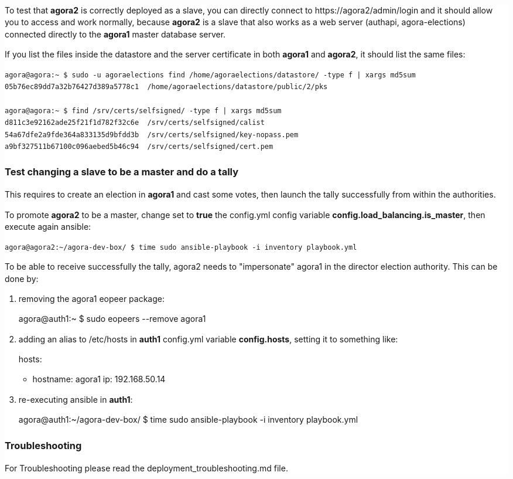 To test that **agora2** is correctly deployed as a slave, you can directly
connect to https://agora2/admin/login and it should allow you to access and work
normally, because **agora2** is a slave that also works as a web server
(authapi, agora-elections) connected directly to the **agora1** master database
server.

If you list the files inside the datastore and the server certificate in
both **agora1** and **agora2**, it should list the same files:

    agora@agora:~ $ sudo -u agoraelections find /home/agoraelections/datastore/ -type f | xargs md5sum
    05b76ec89dd7a32b76427d389a5778c1  /home/agoraelections/datastore/public/2/pks

    agora@agora:~ $ find /srv/certs/selfsigned/ -type f | xargs md5sum
    d811c3e92162ade25f21f1d782f32c6e  /srv/certs/selfsigned/calist
    54a67dfe2a9fde364a833135d9bfdd3b  /srv/certs/selfsigned/key-nopass.pem
    a9bf327511b67100c096aebed5b46c94  /srv/certs/selfsigned/cert.pem

### Test changing a slave to be a master and do a tally

This requires to create an election in **agora1** and cast some votes, then
launch the tally successfully from within the authorities.

To promote **agora2** to be a master, change set to **true** the config.yml
config variable **config.load_balancing.is_master**, then execute again ansible:

    agora@agora2:~/agora-dev-box/ $ time sudo ansible-playbook -i inventory playbook.yml

To be able to receive successfully the tally, agora2 needs to "impersonate"
agora1 in the director election authority. This can be done by:

1. removing the agora1 eopeer package:

    agora@auth1:~ $ sudo eopeers --remove agora1

2. adding an alias to /etc/hosts in **auth1** config.yml variable **config.hosts**,
   setting it to something like:

    hosts:
    - hostname: agora1
      ip: 192.168.50.14

3. re-executing ansible in **auth1**:

    agora@auth1:~/agora-dev-box/ $ time sudo ansible-playbook -i inventory playbook.yml

### Troubleshooting

For Troubleshooting please read the deployment_troubleshooting.md file.
